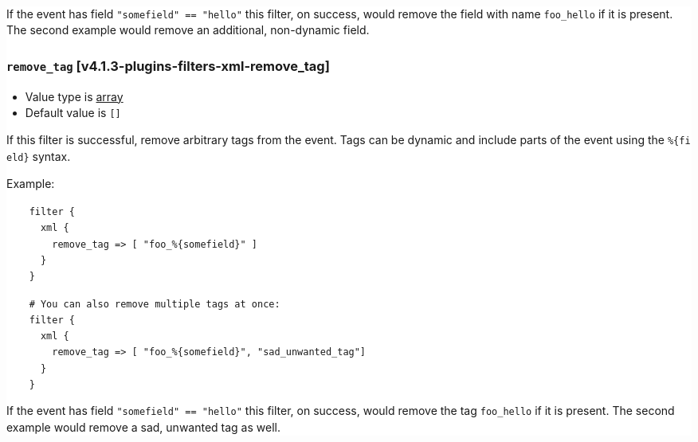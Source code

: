 If the event has field `"somefield" == "hello"` this filter, on success, would remove the field with name `foo_hello` if it is present. The second example would remove an additional, non-dynamic field.

### `remove_tag` [v4.1.3-plugins-filters-xml-remove_tag]

* Value type is [array](/lsr/value-types.md#array)
* Default value is `[]`

If this filter is successful, remove arbitrary tags from the event. Tags can be dynamic and include parts of the event using the `%{field}` syntax.

Example:

```
    filter {
      xml {
        remove_tag => [ "foo_%{somefield}" ]
      }
    }
```

```
    # You can also remove multiple tags at once:
    filter {
      xml {
        remove_tag => [ "foo_%{somefield}", "sad_unwanted_tag"]
      }
    }
```

If the event has field `"somefield" == "hello"` this filter, on success, would remove the tag `foo_hello` if it is present. The second example would remove a sad, unwanted tag as well.
